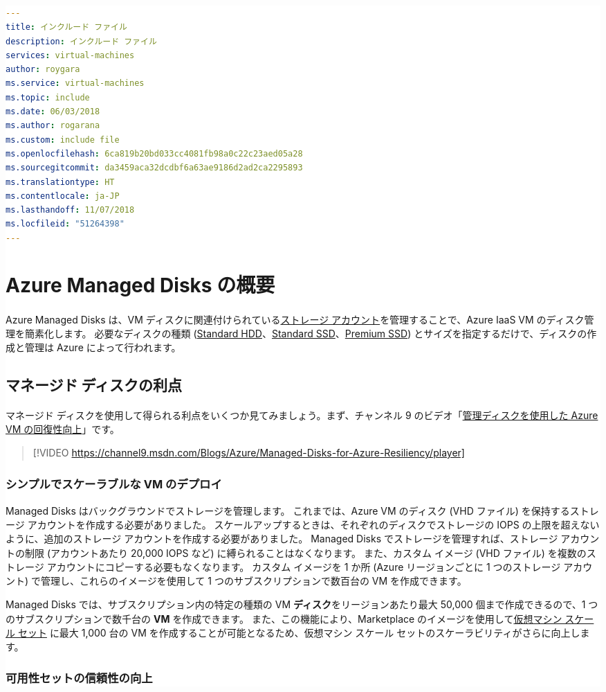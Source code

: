 ```yaml
---
title: インクルード ファイル
description: インクルード ファイル
services: virtual-machines
author: roygara
ms.service: virtual-machines
ms.topic: include
ms.date: 06/03/2018
ms.author: rogarana
ms.custom: include file
ms.openlocfilehash: 6ca819b20bd033cc4081fb98a0c22c23aed05a28
ms.sourcegitcommit: da3459aca32dcdbf6a63ae9186d2ad2ca2295893
ms.translationtype: HT
ms.contentlocale: ja-JP
ms.lasthandoff: 11/07/2018
ms.locfileid: "51264398"
---
```

# <a name="azure-managed-disks-overview"></a>Azure Managed Disks の概要

Azure Managed Disks は、VM ディスクに関連付けられている[ストレージ アカウント](../articles/storage/common/storage-introduction.md)を管理することで、Azure IaaS VM のディスク管理を簡素化します。 必要なディスクの種類 ([Standard HDD](../articles/virtual-machines/windows/standard-storage.md)、[Standard SSD](../articles/virtual-machines/windows/disks-standard-ssd.md)、[Premium SSD](../articles/virtual-machines/windows/premium-storage.md)) とサイズを指定するだけで、ディスクの作成と管理は Azure によって行われます。

## <a name="benefits-of-managed-disks"></a>マネージド ディスクの利点

マネージド ディスクを使用して得られる利点をいくつか見てみましょう。まず、チャンネル 9 のビデオ「[管理ディスクを使用した Azure VM の回復性向上](https://channel9.msdn.com/Blogs/Azure/Managed-Disks-for-Azure-Resiliency)」です。
<br/>
> [!VIDEO https://channel9.msdn.com/Blogs/Azure/Managed-Disks-for-Azure-Resiliency/player]

### <a name="simple-and-scalable-vm-deployment"></a>シンプルでスケーラブルな VM のデプロイ

Managed Disks はバックグラウンドでストレージを管理します。 これまでは、Azure VM のディスク (VHD ファイル) を保持するストレージ アカウントを作成する必要がありました。 スケールアップするときは、それぞれのディスクでストレージの IOPS の上限を超えないように、追加のストレージ アカウントを作成する必要がありました。 Managed Disks でストレージを管理すれば、ストレージ アカウントの制限 (アカウントあたり 20,000 IOPS など) に縛られることはなくなります。 また、カスタム イメージ (VHD ファイル) を複数のストレージ アカウントにコピーする必要もなくなります。 カスタム イメージを 1 か所 (Azure リージョンごとに 1 つのストレージ アカウント) で管理し、これらのイメージを使用して 1 つのサブスクリプションで数百台の VM を作成できます。

Managed Disks では、サブスクリプション内の特定の種類の VM **ディスク**をリージョンあたり最大 50,000 個まで作成できるので、1 つのサブスクリプションで数千台の **VM** を作成できます。 また、この機能により、Marketplace のイメージを使用して[仮想マシン スケール セット](../articles/virtual-machine-scale-sets/virtual-machine-scale-sets-overview.md) に最大 1,000 台の VM を作成することが可能となるため、仮想マシン スケール セットのスケーラビリティがさらに向上します。

### <a name="better-reliability-for-availability-sets"></a>可用性セットの信頼性の向上

